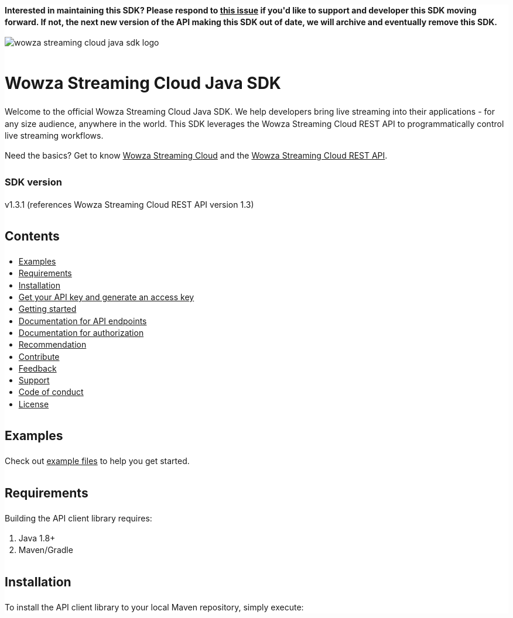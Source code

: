 **Interested in maintaining this SDK? Please respond to [this issue](https://github.com/WowzaMediaSystems/wsc-sdk-java/issues/4) if you'd like to support and developer this SDK moving forward. If not, the next new version of the API making this SDK out of date, we will archive and eventually remove this SDK.**

![wowza streaming cloud java sdk logo](images/wsc-java-1800x400.png)
# Wowza Streaming Cloud Java SDK


Welcome to the official Wowza Streaming Cloud Java SDK. We help developers bring live streaming into their applications - for any size audience, anywhere in the world. This SDK leverages the Wowza Streaming Cloud REST API to programmatically control live streaming workflows.

Need the basics? Get to know [Wowza Streaming Cloud](https://www.wowza.com/products/streaming-cloud) and the [Wowza Streaming Cloud REST API](https://www.wowza.com/docs/wowza-streaming-cloud-rest-api).

### SDK version 

v1.3.1 (references Wowza Streaming Cloud REST API version 1.3)

## Contents

- [Examples](#examples)
- [Requirements](#requirements)
- [Installation](#installation)
- [Get your API key and generate an access key](#get-your-api-key-and-generate-an-access-key)
- [Getting started](#getting-started)
- [Documentation for API endpoints](#documentation-for-api-endpoints)
- [Documentation for authorization](#documentation-for-authorization)
- [Recommendation](#recommendation)
- [Contribute](#contribute)
- [Feedback](#feedback)
- [Support](#support)
- [Code of conduct](#code-of-conduct)
- [License](#license)

## Examples

Check out [example files](/Examples) to help you get started.

## Requirements

Building the API client library requires:
1. Java 1.8+
2. Maven/Gradle

## Installation

To install the API client library to your local Maven repository, simply execute:
